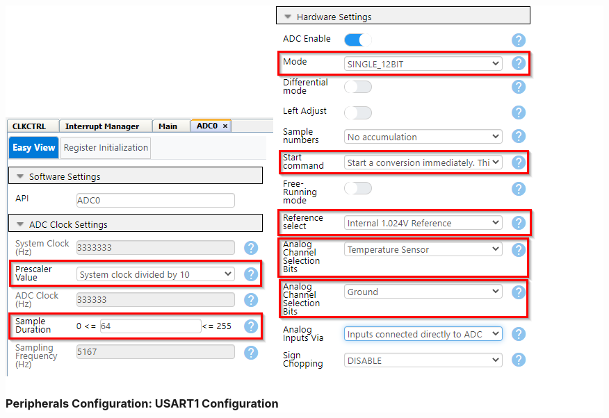 ![ADC0-1](images/ADC0_1.png)
![ADC0-1](images/ADC0_2.png)  

### Peripherals Configuration: USART1 Configuration
